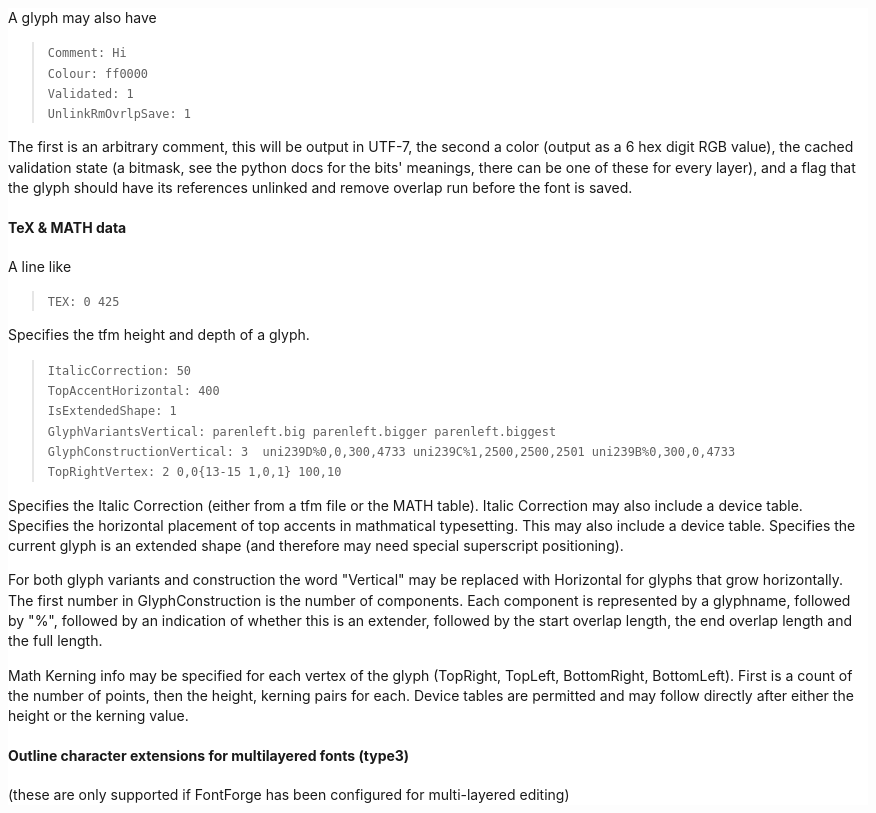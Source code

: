 A glyph may also have

>     Comment: Hi
>     Colour: ff0000
>     Validated: 1
>     UnlinkRmOvrlpSave: 1

The first is an arbitrary comment, this will be output in UTF-7, the
second a color (output as a 6 hex digit RGB value), the cached
validation state (a bitmask, see the python docs for the bits' meanings,
there can be one of these for every layer), and a flag that the glyph
should have its references unlinked and remove overlap run before the
font is saved.

#### TeX & MATH data

A line like

>     TEX: 0 425

Specifies the tfm height and depth of a glyph.

>     ItalicCorrection: 50
>     TopAccentHorizontal: 400
>     IsExtendedShape: 1
>     GlyphVariantsVertical: parenleft.big parenleft.bigger parenleft.biggest
>     GlyphConstructionVertical: 3  uni239D%0,0,300,4733 uni239C%1,2500,2500,2501 uni239B%0,300,0,4733
>     TopRightVertex: 2 0,0{13-15 1,0,1} 100,10

Specifies the Italic Correction (either from a tfm file or the MATH
table). Italic Correction may also include a device table.
 Specifies the horizontal placement of top accents in mathmatical
typesetting. This may also include a device table.
 Specifies the current glyph is an extended shape (and therefore may
need special superscript positioning).

For both glyph variants and construction the word "Vertical" may be
replaced with Horizontal for glyphs that grow horizontally.
 The first number in GlyphConstruction is the number of components. Each
component is represented by a glyphname, followed by "%", followed by an
indication of whether this is an extender, followed by the start overlap
length, the end overlap length and the full length.

Math Kerning info may be specified for each vertex of the glyph
(TopRight, TopLeft, BottomRight, BottomLeft). First is a count of the
number of points, then the height, kerning pairs for each. Device tables
are permitted and may follow directly after either the height or the
kerning value.

#### Outline character extensions for multilayered fonts (type3)

(these are only supported if FontForge has been configured for
multi-layered editing)
